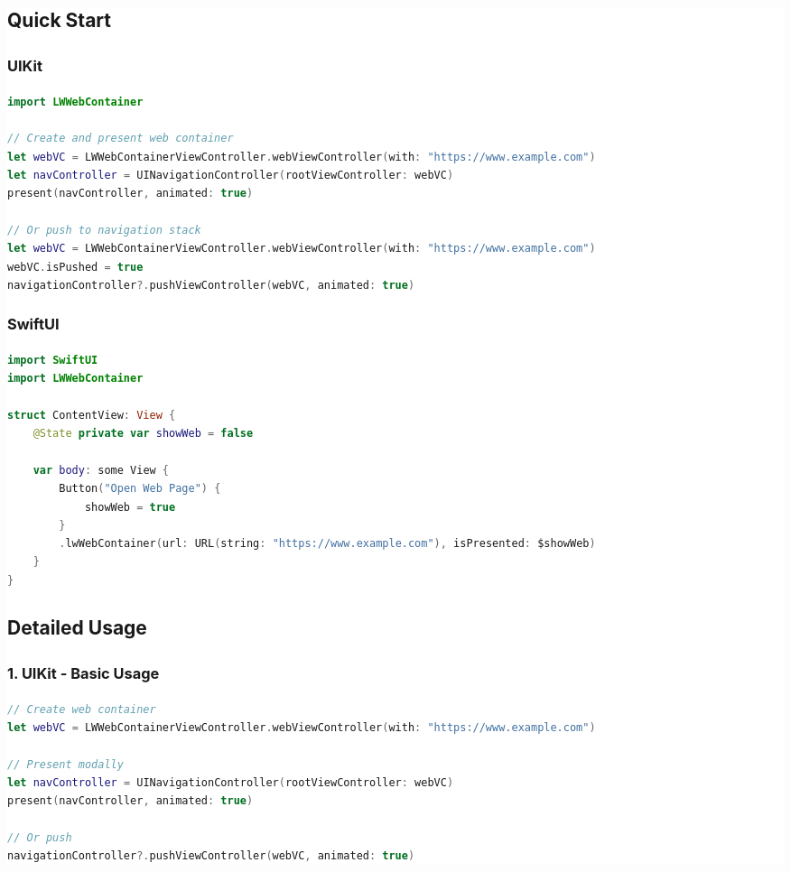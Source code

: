 ## Quick Start

### UIKit

```swift
import LWWebContainer

// Create and present web container
let webVC = LWWebContainerViewController.webViewController(with: "https://www.example.com")
let navController = UINavigationController(rootViewController: webVC)
present(navController, animated: true)

// Or push to navigation stack
let webVC = LWWebContainerViewController.webViewController(with: "https://www.example.com")
webVC.isPushed = true
navigationController?.pushViewController(webVC, animated: true)
```

### SwiftUI

```swift
import SwiftUI
import LWWebContainer

struct ContentView: View {
    @State private var showWeb = false

    var body: some View {
        Button("Open Web Page") {
            showWeb = true
        }
        .lwWebContainer(url: URL(string: "https://www.example.com"), isPresented: $showWeb)
    }
}
```

## Detailed Usage

### 1. UIKit - Basic Usage

```swift
// Create web container
let webVC = LWWebContainerViewController.webViewController(with: "https://www.example.com")

// Present modally
let navController = UINavigationController(rootViewController: webVC)
present(navController, animated: true)

// Or push
navigationController?.pushViewController(webVC, animated: true)
```
